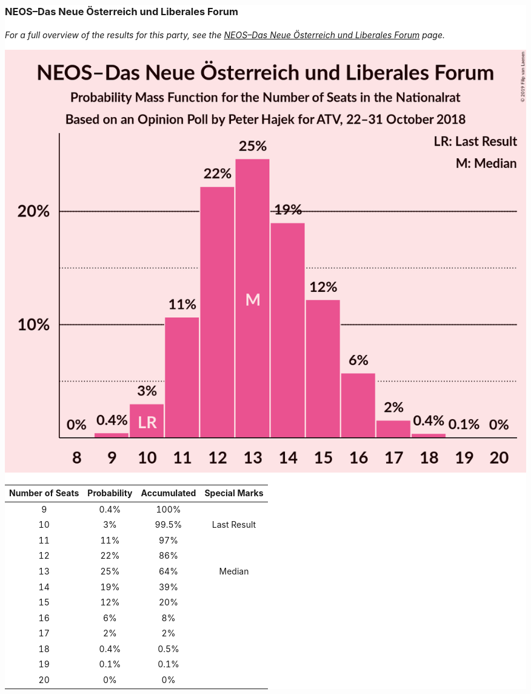 ### NEOS–Das Neue Österreich und Liberales Forum

*For a full overview of the results for this party, see the [NEOS–Das Neue Österreich und Liberales Forum](party-neos–dasneueösterreichundliberalesforum.html) page.*

![Graph with seats probability mass function not yet produced](2018-10-31-PeterHajek-seats-pmf-neos–dasneueösterreichundliberalesforum.png "Seats Probability Mass Function")

| Number of Seats | Probability | Accumulated | Special Marks |
|:---------------:|:-----------:|:-----------:|:-------------:|
| 9 | 0.4% | 100% |  |
| 10 | 3% | 99.5% | Last Result |
| 11 | 11% | 97% |  |
| 12 | 22% | 86% |  |
| 13 | 25% | 64% | Median |
| 14 | 19% | 39% |  |
| 15 | 12% | 20% |  |
| 16 | 6% | 8% |  |
| 17 | 2% | 2% |  |
| 18 | 0.4% | 0.5% |  |
| 19 | 0.1% | 0.1% |  |
| 20 | 0% | 0% |  |